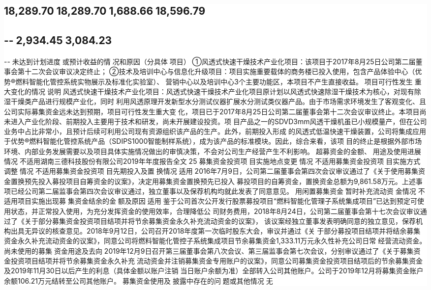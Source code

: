 18,289.70
18,289.70
1,688.66
18,596.79
--
--
2,934.45
3,084.23
--
--
未达到计划进度
或预计收益的情
况和原因（分具体
项目）
①风透式快速干燥技术产业化项目：该项目于2017年8月25日公司第二届董事会第十二次会议审议决定终止；
②技术及培训中心与信息化升级项目：项目实施重要载体的商务楼已投入使用，包含产品体验中心（优势®燃料智能化管控系统实物展示及标准化实验室）、
营销中心以及培训中心3个主要功能区，本项目不产生直接收益。
项目可行性发生
重大变化的情况
说明
风透式快速干燥技术产业化项目：风透式快速干燥技术产业化项目原计划以风透式快速除湿干燥技术为核心，对现有除湿干燥类产品进行规模产业化，同时
利用风透原理开发新型水分测试仪器扩展水分测试类仪器产品。由于市场需求环境发生了客观变化、且公司实际募集资金远未达到预期，项目可行性发生重大变
化，项目已于2017年8月25日公司第二届董事会第十二次会议审议终止。本项目尚未进入产业化阶段、前期投入主要用于技术和研发，尚未开展建设投资。项
目产品之一的SDVD3mm风透干燥机虽已小规模量产，但在公司业务中占比非常小，且预计后续可利用公司现有资源组织该产品的生产。此外，前期投入形成
的风透式低温快速干燥装置，公司将集成应用于优势®燃料智能化管控系统产品（SDIPS1000智能制样系统），成为该产品的标准模块。因此，综合来看，该项
目的终止是根据外部市场环境、内部业务发展需要以及项目具体实施情况做出的审慎决策，不会对公司生产经营产生不利影响。
超募资金的金额、
用途及使用进展
情况
不适用湖南三德科技股份有限公司2019年年度报告全文
25
募集资金投资项
目实施地点变更
情况
不适用募集资金投资项
目实施方式调整
情况
不适用募集资金投资项
目先期投入及置
换情况
适用
2016年7月9日，公司第二届董事会第四次会议审议通过了《关于使用募集资金置换预先投入募投项目自筹资金的议案》，决定用募集资金置换预先已投入
募投项目的自筹资金，置换资金总额为9,861.58万元。上述事项已经公司第二届监事会第四次会议审议通过，独立董事以及保荐机构均就此发表了同意意见。
用闲置募集资金
暂时补充流动资
金情况
不适用项目实施出现募
集资金结余的金
额及原因
适用
鉴于公司首次公开发行股票募投项目“燃料智能化管理子系统集成项目”已达到预定可使用状态，并正常投入使用，为充分发挥资金的使用效率，合理降低公
司财务费用，2018年8月24日，公司第二届董事会第十七次会议审议通过了《关于部分募集资金投资项目结项并将节余募集资金永久补充流动资金的议案》，
该议案经独立董事发表明确同意的独立意见，保荐机构出具无异议的核查意见。2018年9月12日，公司召开2018年度第一次临时股东大会，审议并通过《关
于部分募投项目结项并将结余募集资金永久补充流动资金的议案》，同意公司将燃料智能化管控子系统集成项目节余募集资金1,333.11万元永久性补充公司日常
经营流动资金。
尚未使用的募集
资金用途及去向
2019年12月9日召开第三届董事会第八次会议、第三届监事会第七次会议，分别审议通过了《关于募集资金投资项目结项并将节余募集资金永久补充
流动资金并注销募集资金专用账户的议案》，同意公司募集资金投资项目结项后的节余募集资金及2019年11月30日以后产生的利息（具体金额以账户注销
当日账户余额为准）全部转入公司其他账户。公司于2019年12月将募集资金账户余额106.21万元结转至公司其他账户。
募集资金使用及
披露中存在的问
题或其他情况
无